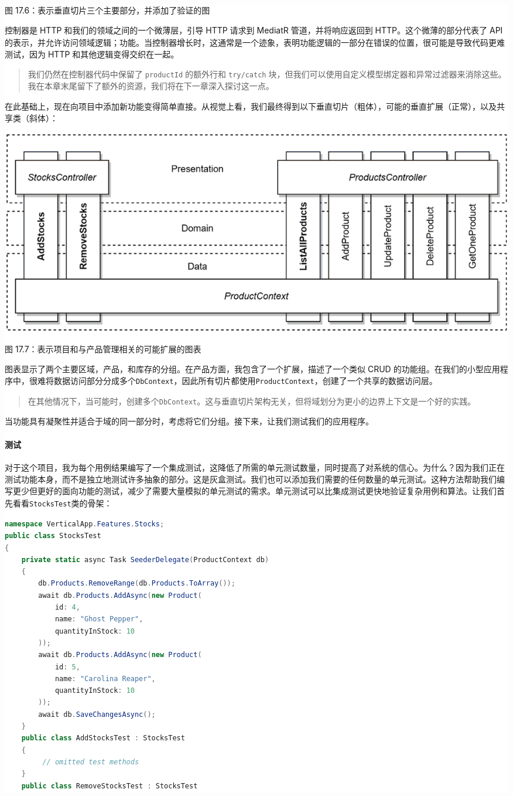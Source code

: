 图 17.6：表示垂直切片三个主要部分，并添加了验证的图

控制器是 HTTP 和我们的领域之间的一个微薄层，引导 HTTP 请求到 MediatR 管道，并将响应返回到 HTTP。这个微薄的部分代表了 API 的表示，并允许访问领域逻辑；功能。当控制器增长时，这通常是一个迹象，表明功能逻辑的一部分在错误的位置，很可能是导致代码更难测试，因为 HTTP 和其他逻辑变得交织在一起。

> 我们仍然在控制器代码中保留了 `productId` 的额外行和 `try/catch` 块，但我们可以使用自定义模型绑定器和异常过滤器来消除这些。我在本章末尾留下了额外的资源，我们将在下一章深入探讨这一点。

在此基础上，现在向项目中添加新功能变得简单直接。从视觉上看，我们最终得到以下垂直切片（粗体），可能的垂直扩展（正常），以及共享类（斜体）：

![图 17.7：表示项目和与产品管理相关的可能扩展的图表](img/file118.png)

图 17.7：表示项目和与产品管理相关的可能扩展的图表

图表显示了两个主要区域，产品，和库存的分组。在产品方面，我包含了一个扩展，描述了一个类似 CRUD 的功能组。在我们的小型应用程序中，很难将数据访问部分分成多个`DbContext`，因此所有切片都使用`ProductContext`，创建了一个共享的数据访问层。

> 在其他情况下，当可能时，创建多个`DbContext`。这与垂直切片架构无关，但将域划分为更小的边界上下文是一个好的实践。

当功能具有凝聚性并适合于域的同一部分时，考虑将它们分组。接下来，让我们测试我们的应用程序。

#### 测试

对于这个项目，我为每个用例结果编写了一个集成测试，这降低了所需的单元测试数量，同时提高了对系统的信心。为什么？因为我们正在测试功能本身，而不是独立地测试许多抽象的部分。这是灰盒测试。我们也可以添加我们需要的任何数量的单元测试。这种方法帮助我们编写更少但更好的面向功能的测试，减少了需要大量模拟的单元测试的需求。单元测试可以比集成测试更快地验证复杂用例和算法。让我们首先看看`StocksTest`类的骨架：

```cs
namespace VerticalApp.Features.Stocks;
public class StocksTest
{
    private static async Task SeederDelegate(ProductContext db)
    {
        db.Products.RemoveRange(db.Products.ToArray());
        await db.Products.AddAsync(new Product(
            id: 4,
            name: "Ghost Pepper",
            quantityInStock: 10
        ));
        await db.Products.AddAsync(new Product(
            id: 5,
            name: "Carolina Reaper",
            quantityInStock: 10
        ));
        await db.SaveChangesAsync();
    }
    public class AddStocksTest : StocksTest
    {
         // omitted test methods
    }
    public class RemoveStocksTest : StocksTest
```